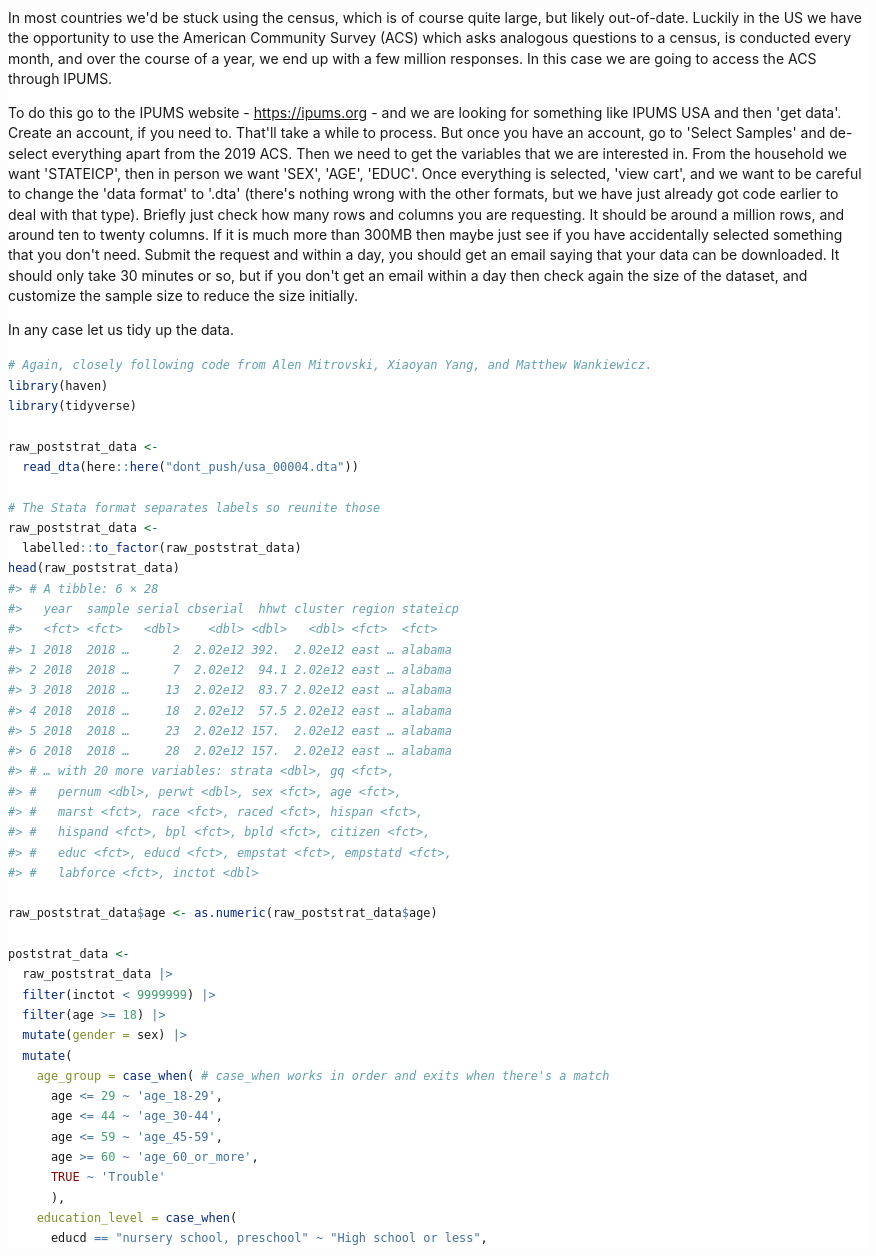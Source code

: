 In most countries we'd be stuck using the census, which is of course quite large, but likely out-of-date. Luckily in the US we have the opportunity to use the American Community Survey (ACS) which asks analogous questions to a census, is conducted every month, and over the course of a year, we end up with a few million responses. In this case we are going to access the ACS through IPUMS. 

To do this go to the IPUMS website - https://ipums.org - and we are looking for something like IPUMS USA and then 'get data'. Create an account, if you need to. That'll take a while to process. But once you have an account, go to 'Select Samples' and de-select everything apart from the 2019 ACS. Then we need to get the variables that we are interested in. From the household we want 'STATEICP', then in person we want 'SEX', 'AGE', 'EDUC'. Once everything is selected, 'view cart', and we want to be careful to change the 'data format' to '.dta' (there's nothing wrong with the other formats, but we have just already got code earlier to deal with that type). Briefly just check how many rows and columns you are requesting. It should be around a million rows, and around ten to twenty columns. If it is much more than 300MB then maybe just see if you have accidentally selected something that you don't need. Submit the request and within a day, you should get an email saying that your data can be downloaded. It should only take 30 minutes or so, but if you don't get an email within a day then check again the size of the dataset, and customize the sample size to reduce the size initially.

In any case let us tidy up the data.


```r
# Again, closely following code from Alen Mitrovski, Xiaoyan Yang, and Matthew Wankiewicz.
library(haven)
library(tidyverse)

raw_poststrat_data <- 
  read_dta(here::here("dont_push/usa_00004.dta"))

# The Stata format separates labels so reunite those
raw_poststrat_data <- 
  labelled::to_factor(raw_poststrat_data)
head(raw_poststrat_data)
#> # A tibble: 6 × 28
#>   year  sample serial cbserial  hhwt cluster region stateicp
#>   <fct> <fct>   <dbl>    <dbl> <dbl>   <dbl> <fct>  <fct>   
#> 1 2018  2018 …      2  2.02e12 392.  2.02e12 east … alabama 
#> 2 2018  2018 …      7  2.02e12  94.1 2.02e12 east … alabama 
#> 3 2018  2018 …     13  2.02e12  83.7 2.02e12 east … alabama 
#> 4 2018  2018 …     18  2.02e12  57.5 2.02e12 east … alabama 
#> 5 2018  2018 …     23  2.02e12 157.  2.02e12 east … alabama 
#> 6 2018  2018 …     28  2.02e12 157.  2.02e12 east … alabama 
#> # … with 20 more variables: strata <dbl>, gq <fct>,
#> #   pernum <dbl>, perwt <dbl>, sex <fct>, age <fct>,
#> #   marst <fct>, race <fct>, raced <fct>, hispan <fct>,
#> #   hispand <fct>, bpl <fct>, bpld <fct>, citizen <fct>,
#> #   educ <fct>, educd <fct>, empstat <fct>, empstatd <fct>,
#> #   labforce <fct>, inctot <dbl>

raw_poststrat_data$age <- as.numeric(raw_poststrat_data$age)

poststrat_data <- 
  raw_poststrat_data |> 
  filter(inctot < 9999999) |> 
  filter(age >= 18) |> 
  mutate(gender = sex) |> 
  mutate(
    age_group = case_when( # case_when works in order and exits when there's a match
      age <= 29 ~ 'age_18-29',
      age <= 44 ~ 'age_30-44',
      age <= 59 ~ 'age_45-59',
      age >= 60 ~ 'age_60_or_more',
      TRUE ~ 'Trouble'
      ),
    education_level = case_when(
      educd == "nursery school, preschool" ~ "High school or less",
```